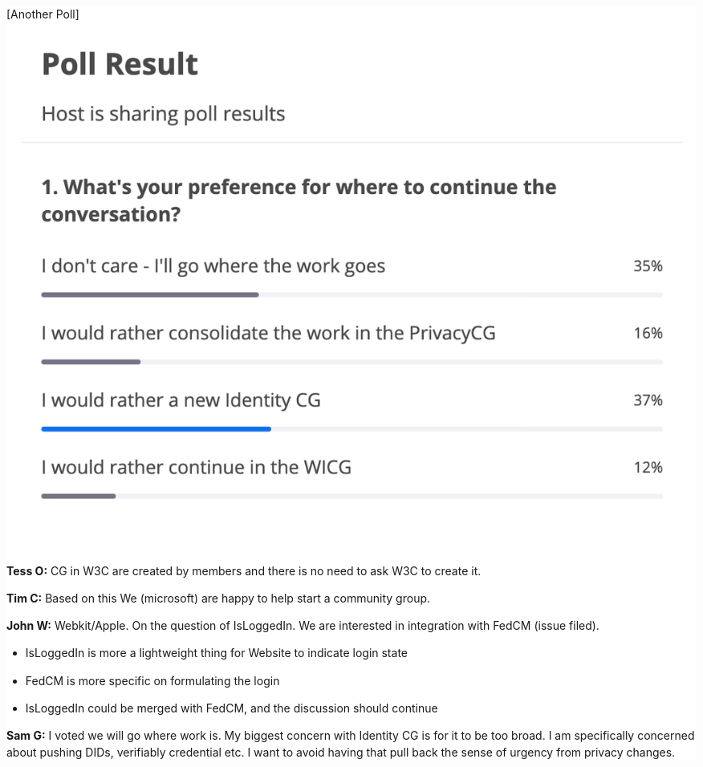 \[Another Poll\]

![Poll3 Results](poll3.png)

**Tess O:** CG in W3C are created by members and there is no need to ask
W3C to create it.

**Tim C:** Based on this We (microsoft) are happy to help start a
community group.

**John W:** Webkit/Apple. On the question of IsLoggedIn. We are
interested in integration with FedCM (issue filed).

-   IsLoggedIn is more a lightweight thing for Website to indicate login state

-   FedCM is more specific on formulating the login

-   IsLoggedIn could be merged with FedCM, and the discussion should continue

**Sam G:** I voted we will go where work is. My biggest concern with
Identity CG is for it to be too broad. I am specifically concerned about
pushing DIDs, verifiably credential etc. I want to avoid having that
pull back the sense of urgency from privacy changes.
